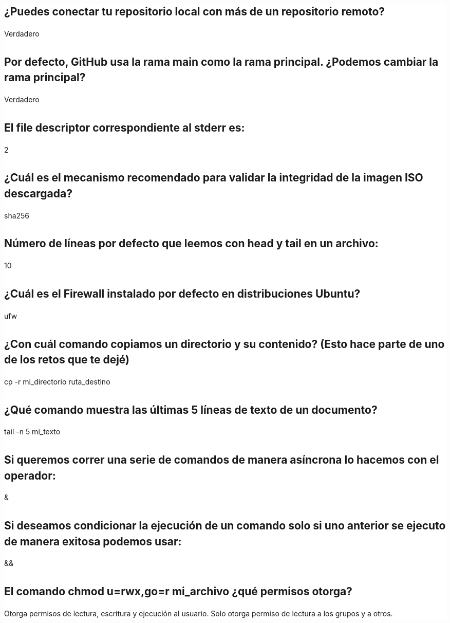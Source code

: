 ## ¿Puedes conectar tu repositorio local con más de un repositorio remoto?
Verdadero

## Por defecto, GitHub usa la rama main como la rama principal. ¿Podemos cambiar la rama principal?
Verdadero

## El file descriptor correspondiente al stderr es:
2

## ¿Cuál es el mecanismo recomendado para validar la integridad de la imagen ISO descargada?
sha256

## Número de líneas por defecto que leemos con head y tail en un archivo:
10

## ¿Cuál es el Firewall instalado por defecto en distribuciones Ubuntu?
ufw

## ¿Con cuál comando copiamos un directorio y su contenido? (Esto hace parte de uno de los retos que te dejé)
cp -r mi_directorio ruta_destino

## ¿Qué comando muestra las últimas 5 líneas de texto de un documento?
tail -n 5 mi_texto

## Si queremos correr una serie de comandos de manera asíncrona lo hacemos con el operador:
&

## Si deseamos condicionar la ejecución de un comando solo si uno anterior se ejecuto de manera exitosa podemos usar:
&&

## El comando chmod u=rwx,go=r mi_archivo ¿qué permisos otorga?
Otorga permisos de lectura, escritura y ejecución al usuario. Solo otorga permiso de lectura a los grupos y a otros.
